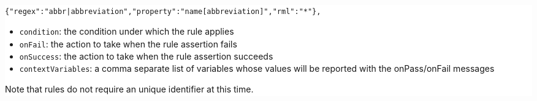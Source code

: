 ```{"regex":"abbr|abbreviation","property":"name[abbreviation]","rml":"*"},```
* ```condition```: the condition under which the rule applies
* ```onFail```: the action to take when the rule assertion fails
* ```onSuccess```: the action to take when the rule assertion succeeds
* ```contextVariables```: a comma separate list of variables whose values will be reported with the onPass/onFail messages

Note that rules do not require an unique identifier at this time. 

